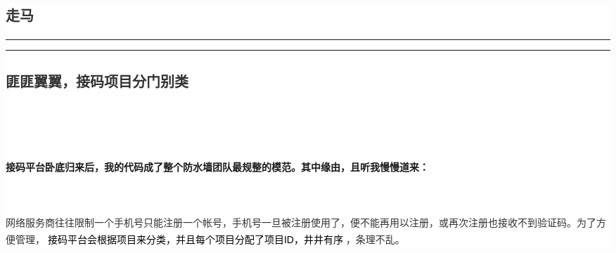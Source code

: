 <strong style="max-width: 100%;box-sizing: border-box !important;word-wrap: break-word !important;">
<span style="max-width: 100%;font-family: 微软雅黑, sans-serif;box-sizing: border-box !important;word-wrap: break-word !important;">
<strong style="max-width: 100%;box-sizing: border-box !important;word-wrap: break-word !important;">
<span style="max-width: 100%;font-size: 14px;box-sizing: border-box !important;word-wrap: break-word !important;">
</span>
</strong>
</span>
</strong>
</span>
</p>
<h2 style="white-space: normal;text-align: left;">
<span style="font-size: 20px;color: rgb(0, 0, 0);">
<strong>
<span style="font-size: 20px;font-family: 黑体;">
<strong style="color: rgb(51, 51, 51);font-family: arial, sans-serif;font-size: 20px;text-align: center;white-space: normal;background-color: rgb(255, 255, 255);">
             走马
            </strong>
</span>
</strong>
</span>
</h2>
<hr/>
<hr/>
<h2 style="white-space: normal;text-align: left;">
<strong style="font-size: 20px;">
<span style="font-family: 黑体;">
<strong style="color: rgb(51, 51, 51);font-family: arial, sans-serif;text-align: center;background-color: rgb(255, 255, 255);">
            匪匪翼翼，接码项目分门别类
           </strong>
</span>
</strong>
<br/>
</h2>
<h2 style="white-space: normal;">
<span style="font-size: 14px;">
<br/>
</span>
</h2>
<h2 style="white-space: normal;">
<span style="font-size: 14px;">
          接码平台卧底归来后，我的代码成了整个防水墙团队最规整的模范。其中缘由，且听我慢慢道来：
         </span>
</h2>
<p>
<span style="font-size: 14px;">
<br/>
</span>
</p>
<p style="margin-bottom: 15px;box-sizing: inherit;color: rgb(51, 51, 51);word-wrap: break-word;font-family: arial, sans-serif;font-size: 16px;white-space: normal;background-color: rgb(255, 255, 255);">
<span style="font-size: 14px;">
          网络服务商往往限制一个手机号只能注册一个帐号，手机号一旦被注册使用了，便不能再用以注册，或再次注册也接收不到验证码。为了方便管理，
          <span style="font-size: 14px;box-sizing: inherit;color: rgb(0, 0, 0);">
           接码平台会根据项目来分类，并且每个项目分配了项目ID，井井有序
          </span>
          ，条理不乱。
         </span>